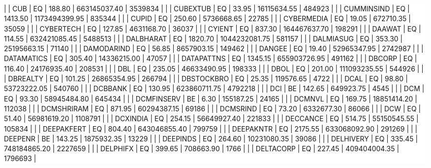 |  | CUB | EQ | 188.80 | 663145037.40 | 3539834 |
|  | CUBEXTUB | EQ | 33.95 | 16115634.55 | 484923 |
|  | CUMMINSIND | EQ | 1413.50 | 1173494399.95 | 835344 |
|  | CUPID | EQ | 250.60 | 5736668.65 | 22785 |
|  | CYBERMEDIA | EQ | 19.05 | 672710.35 | 35059 |
|  | CYBERTECH | EQ | 127.85 | 4631168.70 | 36037 |
|  | CYIENT | EQ | 837.30 | 164467637.70 | 198291 |
|  | DAAWAT | EQ | 114.55 | 632421085.45 | 5488513 |
|  | DALBHARAT | EQ | 1820.70 | 1044232081.75 | 581157 |
|  | DALMIASUG | EQ | 353.30 | 25195663.15 | 71140 |
|  | DAMODARIND | EQ | 56.85 | 8657903.15 | 149462 |
|  | DANGEE | EQ | 19.40 | 52965347.95 | 2742987 |
|  | DATAMATICS | EQ | 305.40 | 14336215.00 | 47057 |
|  | DATAPATTNS | EQ | 1345.15 | 655903726.95 | 491162 |
|  | DBCORP | EQ | 116.40 | 24176935.40 | 208531 |
|  | DBL | EQ | 235.05 | 46633490.95 | 198333 |
|  | DBOL | EQ | 201.00 | 111093235.55 | 544926 |
|  | DBREALTY | EQ | 101.25 | 26865354.95 | 266794 |
|  | DBSTOCKBRO | EQ | 25.35 | 119576.65 | 4722 |
|  | DCAL | EQ | 98.80 | 53723222.05 | 540760 |
|  | DCBBANK | EQ | 130.95 | 623860711.75 | 4792218 |
|  | DCI | BE | 142.65 | 649923.75 | 4545 |
|  | DCM | EQ | 93.30 | 58945484.80 | 645434 |
|  | DCMFINSERV | BE | 6.30 | 155187.25 | 24165 |
|  | DCMNVL | EQ | 169.75 | 18851414.20 | 112038 |
|  | DCMSHRIRAM | EQ | 871.95 | 60294387.15 | 69186 |
|  | DCMSRIND | EQ | 73.20 | 6332677.30 | 86066 |
|  | DCW | EQ | 51.40 | 56981619.20 | 1108791 |
|  | DCXINDIA | EQ | 254.15 | 56649927.40 | 221833 |
|  | DECCANCE | EQ | 514.75 | 55150545.55 | 105834 |
|  | DEEPAKFERT | EQ | 804.40 | 643046855.40 | 799759 |
|  | DEEPAKNTR | EQ | 2175.55 | 633068092.90 | 291269 |
|  | DEEPENR | BE | 143.25 | 1875932.35 | 13229 |
|  | DEEPINDS | EQ | 264.60 | 10231080.35 | 39086 |
|  | DELHIVERY | EQ | 335.45 | 748184865.20 | 2227659 |
|  | DELPHIFX | EQ | 399.65 | 708663.90 | 1766 |
|  | DELTACORP | EQ | 227.45 | 409404004.35 | 1796693 |
